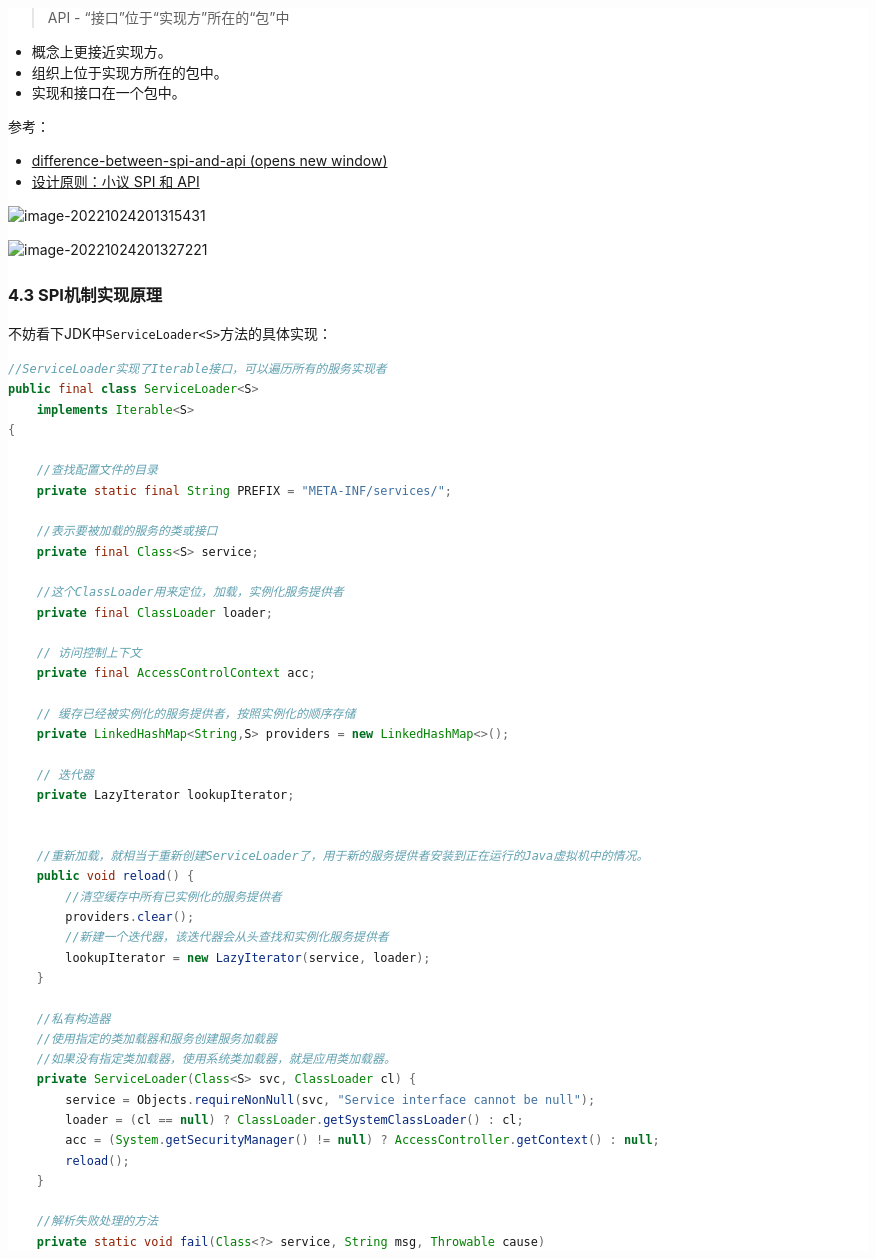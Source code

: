 > API - “接口”位于“实现方”所在的“包”中

- 概念上更接近实现方。
- 组织上位于实现方所在的包中。
- 实现和接口在一个包中。

参考：

- [difference-between-spi-and-api  (opens new window)](https://stackoverflow.com/questions/2954372/difference-between-spi-and-api?answertab=votes#tab-top)
- [设计原则：小议 SPI 和 API](https://www.cnblogs.com/happyframework/archive/2013/09/17/3325560.html)

![image-20221024201315431](https://cdn.jsdelivr.net/gh/MrJackC/PicGoImages/other/202403111416055.png)

![image-20221024201327221](https://cdn.jsdelivr.net/gh/MrJackC/PicGoImages/other/202403111416089.png)

### 4.3 SPI机制实现原理

不妨看下JDK中`ServiceLoader<S>`方法的具体实现：

```java
//ServiceLoader实现了Iterable接口，可以遍历所有的服务实现者
public final class ServiceLoader<S>
    implements Iterable<S>
{

    //查找配置文件的目录
    private static final String PREFIX = "META-INF/services/";

    //表示要被加载的服务的类或接口
    private final Class<S> service;

    //这个ClassLoader用来定位，加载，实例化服务提供者
    private final ClassLoader loader;

    // 访问控制上下文
    private final AccessControlContext acc;

    // 缓存已经被实例化的服务提供者，按照实例化的顺序存储
    private LinkedHashMap<String,S> providers = new LinkedHashMap<>();

    // 迭代器
    private LazyIterator lookupIterator;


    //重新加载，就相当于重新创建ServiceLoader了，用于新的服务提供者安装到正在运行的Java虚拟机中的情况。
    public void reload() {
        //清空缓存中所有已实例化的服务提供者
        providers.clear();
        //新建一个迭代器，该迭代器会从头查找和实例化服务提供者
        lookupIterator = new LazyIterator(service, loader);
    }

    //私有构造器
    //使用指定的类加载器和服务创建服务加载器
    //如果没有指定类加载器，使用系统类加载器，就是应用类加载器。
    private ServiceLoader(Class<S> svc, ClassLoader cl) {
        service = Objects.requireNonNull(svc, "Service interface cannot be null");
        loader = (cl == null) ? ClassLoader.getSystemClassLoader() : cl;
        acc = (System.getSecurityManager() != null) ? AccessController.getContext() : null;
        reload();
    }

    //解析失败处理的方法
    private static void fail(Class<?> service, String msg, Throwable cause)
```
